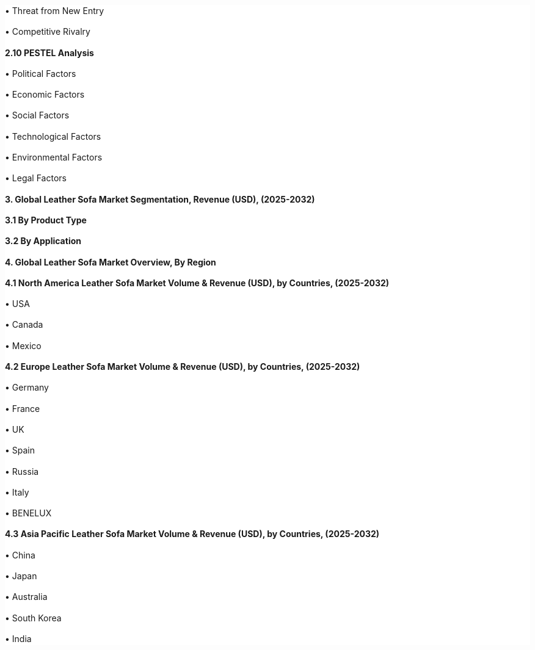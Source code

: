 • Threat from New Entry

• Competitive Rivalry

<strong>2.10 PESTEL Analysis</strong>

• Political Factors

• Economic Factors

• Social Factors

• Technological Factors

• Environmental Factors

• Legal Factors

<strong>3. Global Leather Sofa Market Segmentation, Revenue (USD), (2025-2032)</strong>

<strong>3.1 By Product Type</strong>

<strong>3.2 By Application</strong>

<strong>4. Global Leather Sofa Market Overview, By Region</strong>

<strong>4.1 North America Leather Sofa Market Volume &amp; Revenue (USD), by Countries, (2025-2032)</strong>

• USA

• Canada

• Mexico

<strong>4.2 Europe Leather Sofa Market Volume &amp; Revenue (USD), by Countries, (2025-2032)</strong>

• Germany

• France

• UK

• Spain

• Russia

• Italy

• BENELUX

<strong>4.3 Asia Pacific Leather Sofa Market Volume &amp; Revenue (USD), by Countries, (2025-2032)</strong>

• China

• Japan

• Australia

• South Korea

• India
